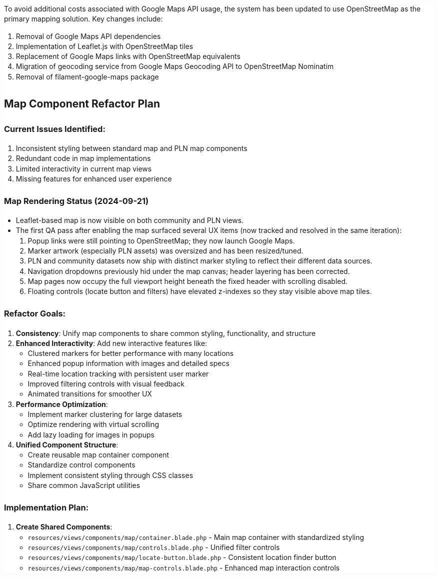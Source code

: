 To avoid additional costs associated with Google Maps API usage, the system has been updated to use OpenStreetMap as the primary mapping solution. Key changes include:

1. Removal of Google Maps API dependencies
2. Implementation of Leaflet.js with OpenStreetMap tiles
3. Replacement of Google Maps links with OpenStreetMap equivalents
4. Migration of geocoding service from Google Maps Geocoding API to OpenStreetMap Nominatim
5. Removal of filament-google-maps package

## Map Component Refactor Plan

### Current Issues Identified:
1. Inconsistent styling between standard map and PLN map components
2. Redundant code in map implementations
3. Limited interactivity in current map views
4. Missing features for enhanced user experience

### Map Rendering Status (2024-09-21)
- Leaflet-based map is now visible on both community and PLN views.
- The first QA pass after enabling the map surfaced several UX items (now tracked and resolved in the same iteration):
  1. Popup links were still pointing to OpenStreetMap; they now launch Google Maps.
  2. Marker artwork (especially PLN assets) was oversized and has been resized/tuned.
  3. PLN and community datasets now ship with distinct marker styling to reflect their different data sources.
  4. Navigation dropdowns previously hid under the map canvas; header layering has been corrected.
  5. Map pages now occupy the full viewport height beneath the fixed header with scrolling disabled.
  6. Floating controls (locate button and filters) have elevated z-indexes so they stay visible above map tiles.

### Refactor Goals:
1. **Consistency**: Unify map components to share common styling, functionality, and structure
2. **Enhanced Interactivity**: Add new interactive features like:
   - Clustered markers for better performance with many locations
   - Enhanced popup information with images and detailed specs
   - Real-time location tracking with persistent user marker
   - Improved filtering controls with visual feedback
   - Animated transitions for smoother UX
3. **Performance Optimization**: 
   - Implement marker clustering for large datasets
   - Optimize rendering with virtual scrolling
   - Add lazy loading for images in popups
4. **Unified Component Structure**:
   - Create reusable map container component
   - Standardize control components
   - Implement consistent styling through CSS classes
   - Share common JavaScript utilities

### Implementation Plan:
1. **Create Shared Components**:
   - `resources/views/components/map/container.blade.php` - Main map container with standardized styling
   - `resources/views/components/map/controls.blade.php` - Unified filter controls
   - `resources/views/components/map/locate-button.blade.php` - Consistent location finder button
   - `resources/views/components/map/map-controls.blade.php` - Enhanced map interaction controls
